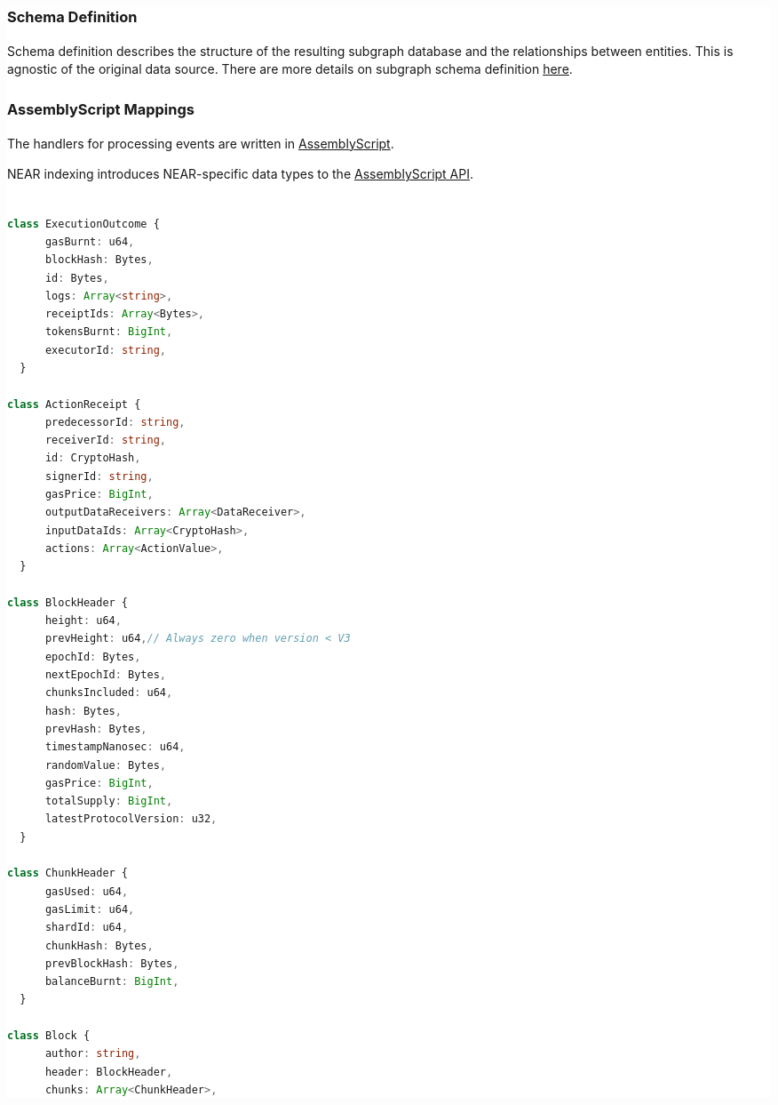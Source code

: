 ### Schema Definition

Schema definition describes the structure of the resulting subgraph database and the relationships between entities. This is agnostic of the original data source. There are more details on subgraph schema definition [here](/developing/creating-a-subgraph#the-graphql-schema).

### AssemblyScript Mappings

The handlers for processing events are written in [AssemblyScript](https://www.assemblyscript.org/).

NEAR indexing introduces NEAR-specific data types to the [AssemblyScript API](/developing/assemblyscript-api).

```typescript

class ExecutionOutcome {
      gasBurnt: u64,
      blockHash: Bytes,
      id: Bytes,
      logs: Array<string>,
      receiptIds: Array<Bytes>,
      tokensBurnt: BigInt,
      executorId: string,
  }

class ActionReceipt {
      predecessorId: string,
      receiverId: string,
      id: CryptoHash,
      signerId: string,
      gasPrice: BigInt,
      outputDataReceivers: Array<DataReceiver>,
      inputDataIds: Array<CryptoHash>,
      actions: Array<ActionValue>,
  }

class BlockHeader {
      height: u64,
      prevHeight: u64,// Always zero when version < V3
      epochId: Bytes,
      nextEpochId: Bytes,
      chunksIncluded: u64,
      hash: Bytes,
      prevHash: Bytes,
      timestampNanosec: u64,
      randomValue: Bytes,
      gasPrice: BigInt,
      totalSupply: BigInt,
      latestProtocolVersion: u32,
  }

class ChunkHeader {
      gasUsed: u64,
      gasLimit: u64,
      shardId: u64,
      chunkHash: Bytes,
      prevBlockHash: Bytes,
      balanceBurnt: BigInt,
  }

class Block {
      author: string,
      header: BlockHeader,
      chunks: Array<ChunkHeader>,
```